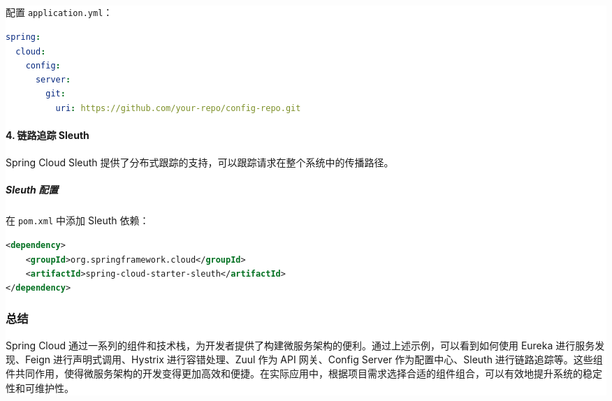 配置 `application.yml`：

```yaml
spring:
  cloud:
    config:
      server:
        git:
          uri: https://github.com/your-repo/config-repo.git
```

#### 4. 链路追踪 Sleuth

Spring Cloud Sleuth 提供了分布式跟踪的支持，可以跟踪请求在整个系统中的传播路径。

##### Sleuth 配置

在 `pom.xml` 中添加 Sleuth 依赖：

```xml
<dependency>
    <groupId>org.springframework.cloud</groupId>
    <artifactId>spring-cloud-starter-sleuth</artifactId>
</dependency>
```

### 总结

Spring Cloud 通过一系列的组件和技术栈，为开发者提供了构建微服务架构的便利。通过上述示例，可以看到如何使用 Eureka 进行服务发现、Feign 进行声明式调用、Hystrix 进行容错处理、Zuul 作为 API 网关、Config Server 作为配置中心、Sleuth 进行链路追踪等。这些组件共同作用，使得微服务架构的开发变得更加高效和便捷。在实际应用中，根据项目需求选择合适的组件组合，可以有效地提升系统的稳定性和可维护性。
